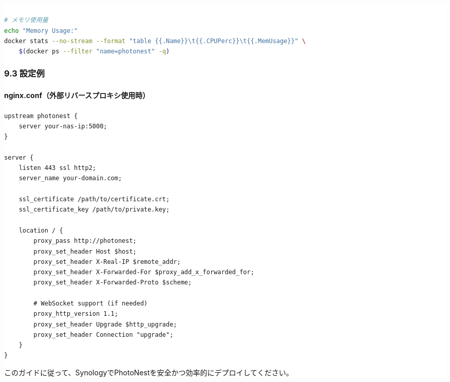 ```bash

# メモリ使用量
echo "Memory Usage:"
docker stats --no-stream --format "table {{.Name}}\t{{.CPUPerc}}\t{{.MemUsage}}" \
    $(docker ps --filter "name=photonest" -q)
```

### 9.3 設定例

#### nginx.conf（外部リバースプロキシ使用時）
```nginx
upstream photonest {
    server your-nas-ip:5000;
}

server {
    listen 443 ssl http2;
    server_name your-domain.com;

    ssl_certificate /path/to/certificate.crt;
    ssl_certificate_key /path/to/private.key;

    location / {
        proxy_pass http://photonest;
        proxy_set_header Host $host;
        proxy_set_header X-Real-IP $remote_addr;
        proxy_set_header X-Forwarded-For $proxy_add_x_forwarded_for;
        proxy_set_header X-Forwarded-Proto $scheme;
        
        # WebSocket support (if needed)
        proxy_http_version 1.1;
        proxy_set_header Upgrade $http_upgrade;
        proxy_set_header Connection "upgrade";
    }
}
```

このガイドに従って、SynologyでPhotoNestを安全かつ効率的にデプロイしてください。
